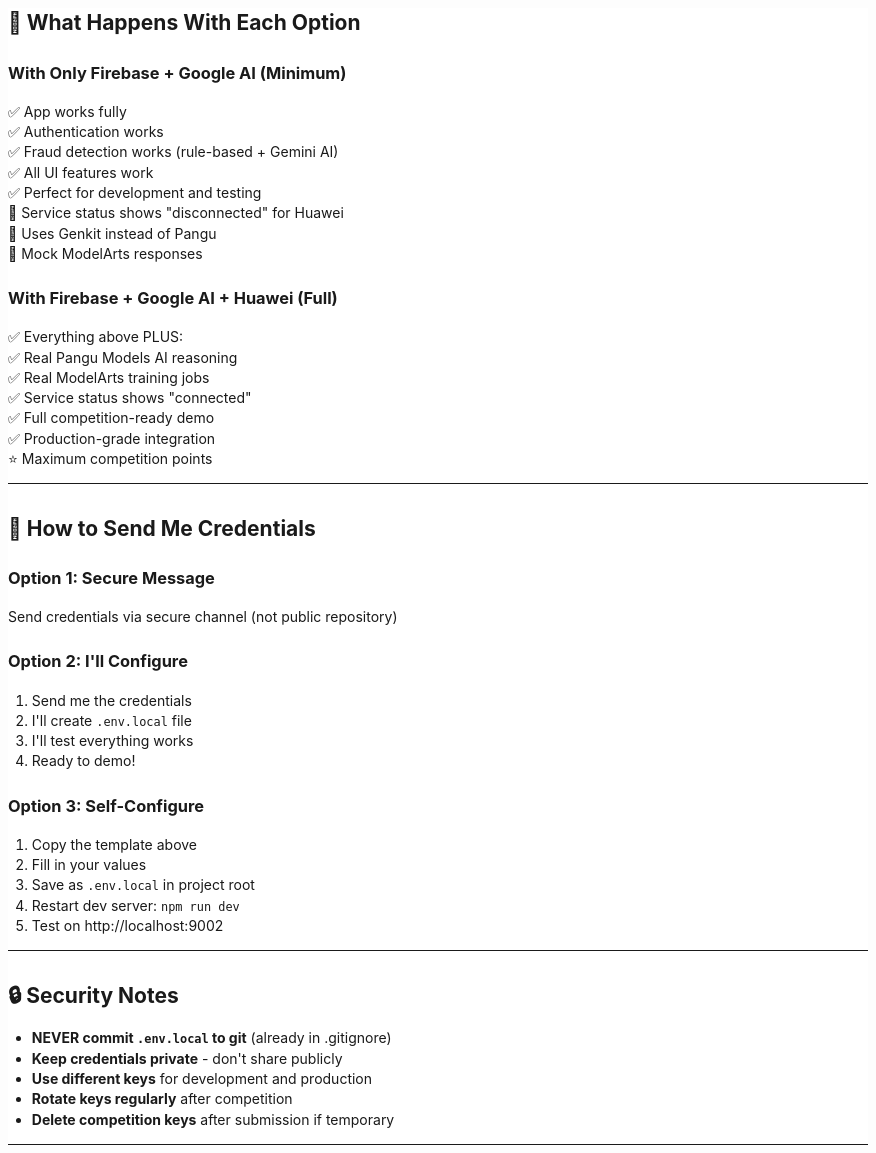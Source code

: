 
## 🎯 What Happens With Each Option

### With Only Firebase + Google AI (Minimum)
✅ App works fully  
✅ Authentication works  
✅ Fraud detection works (rule-based + Gemini AI)  
✅ All UI features work  
✅ Perfect for development and testing  
🔴 Service status shows "disconnected" for Huawei  
🔴 Uses Genkit instead of Pangu  
🔴 Mock ModelArts responses  

### With Firebase + Google AI + Huawei (Full)
✅ Everything above PLUS:  
✅ Real Pangu Models AI reasoning  
✅ Real ModelArts training jobs  
✅ Service status shows "connected"  
✅ Full competition-ready demo  
✅ Production-grade integration  
⭐ Maximum competition points  

---

## 🚀 How to Send Me Credentials

### Option 1: Secure Message
Send credentials via secure channel (not public repository)

### Option 2: I'll Configure
1. Send me the credentials
2. I'll create `.env.local` file
3. I'll test everything works
4. Ready to demo!

### Option 3: Self-Configure
1. Copy the template above
2. Fill in your values
3. Save as `.env.local` in project root
4. Restart dev server: `npm run dev`
5. Test on http://localhost:9002

---

## 🔒 Security Notes

- **NEVER commit `.env.local` to git** (already in .gitignore)
- **Keep credentials private** - don't share publicly
- **Use different keys** for development and production
- **Rotate keys regularly** after competition
- **Delete competition keys** after submission if temporary

---